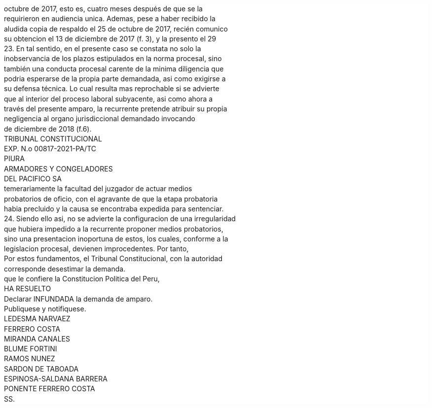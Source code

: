 octubre de 2017, esto es, cuatro meses después de que se la  
requirieron en audiencia unica. Ademas, pese a haber recibido la  
aludida copia de respaldo el 25 de octubre de 2017, recién comunico  
su obtencion el 13 de diciembre de 2017 (f. 3), y la presento el 29  
23. En tal sentido, en el presente caso se constata no solo la  
inobservancia de los plazos estipulados en la norma procesal, sino  
también una conducta procesal carente de la minima diligencia que  
podria esperarse de la propia parte demandada, asi como exigirse a  
su defensa técnica. Lo cual resulta mas reprochable si se advierte  
que al interior del proceso laboral subyacente, asi como ahora a  
través del presente amparo, la recurrente pretende atribuir su propia  
negligencia al organo jurisdiccional demandado invocando  
de diciembre de 2018 (f.6).  
TRIBUNAL CONSTITUCIONAL  
EXP. N.o 00817-2021-PA/TC  
PIURA  
ARMADORES Y CONGELADORES  
DEL PACIFICO SA  
temerariamente la facultad del juzgador de actuar medios  
probatorios de oficio, con el agravante de que la etapa probatoria  
habia precluido y la causa se encontraba expedida para sentenciar.  
24. Siendo ello asi, no se advierte la configuracion de una irregularidad  
que hubiera impedido a la recurrente proponer medios probatorios,  
sino una presentacion inoportuna de estos, los cuales, conforme a la  
legislacion procesal, devienen improcedentes. Por tanto,  
Por estos fundamentos, el Tribunal Constitucional, con la autoridad  
corresponde desestimar la demanda.  
que le confiere la Constitucion Politica del Peru,  
HA RESUELTO  
Declarar INFUNDADA la demanda de amparo.  
Publiquese y notifiquese.  
LEDESMA NARVAEZ  
FERRERO COSTA  
MIRANDA CANALES  
BLUME FORTINI  
RAMOS NUNEZ  
SARDON DE TABOADA  
ESPINOSA-SALDANA BARRERA  
PONENTE FERRERO COSTA  
SS.